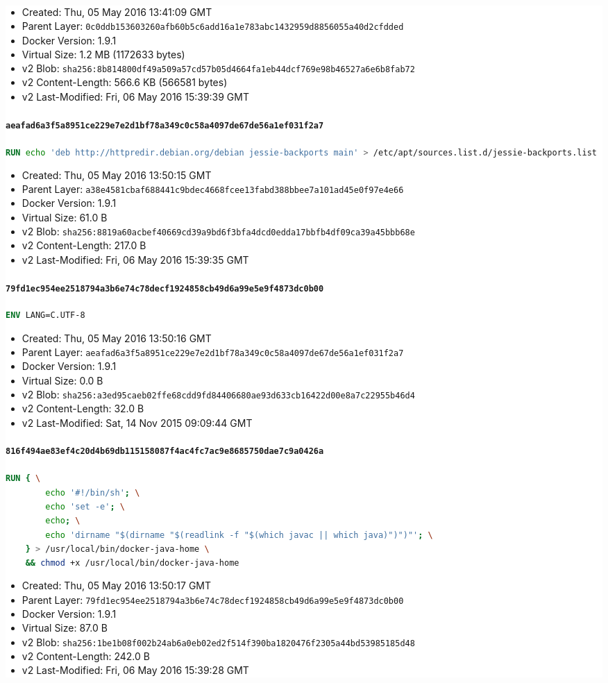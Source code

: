 -	Created: Thu, 05 May 2016 13:41:09 GMT
-	Parent Layer: `0c0ddb153603260afb60b5c6add16a1e783abc1432959d8856055a40d2cfdded`
-	Docker Version: 1.9.1
-	Virtual Size: 1.2 MB (1172633 bytes)
-	v2 Blob: `sha256:8b814800df49a509a57cd57b05d4664fa1eb44dcf769e98b46527a6e6b8fab72`
-	v2 Content-Length: 566.6 KB (566581 bytes)
-	v2 Last-Modified: Fri, 06 May 2016 15:39:39 GMT

#### `aeafad6a3f5a8951ce229e7e2d1bf78a349c0c58a4097de67de56a1ef031f2a7`

```dockerfile
RUN echo 'deb http://httpredir.debian.org/debian jessie-backports main' > /etc/apt/sources.list.d/jessie-backports.list
```

-	Created: Thu, 05 May 2016 13:50:15 GMT
-	Parent Layer: `a38e4581cbaf688441c9bdec4668fcee13fabd388bbee7a101ad45e0f97e4e66`
-	Docker Version: 1.9.1
-	Virtual Size: 61.0 B
-	v2 Blob: `sha256:8819a60acbef40669cd39a9bd6f3bfa4dcd0edda17bbfb4df09ca39a45bbb68e`
-	v2 Content-Length: 217.0 B
-	v2 Last-Modified: Fri, 06 May 2016 15:39:35 GMT

#### `79fd1ec954ee2518794a3b6e74c78decf1924858cb49d6a99e5e9f4873dc0b00`

```dockerfile
ENV LANG=C.UTF-8
```

-	Created: Thu, 05 May 2016 13:50:16 GMT
-	Parent Layer: `aeafad6a3f5a8951ce229e7e2d1bf78a349c0c58a4097de67de56a1ef031f2a7`
-	Docker Version: 1.9.1
-	Virtual Size: 0.0 B
-	v2 Blob: `sha256:a3ed95caeb02ffe68cdd9fd84406680ae93d633cb16422d00e8a7c22955b46d4`
-	v2 Content-Length: 32.0 B
-	v2 Last-Modified: Sat, 14 Nov 2015 09:09:44 GMT

#### `816f494ae83ef4c20d4b69db115158087f4ac4fc7ac9e8685750dae7c9a0426a`

```dockerfile
RUN { \
		echo '#!/bin/sh'; \
		echo 'set -e'; \
		echo; \
		echo 'dirname "$(dirname "$(readlink -f "$(which javac || which java)")")"'; \
	} > /usr/local/bin/docker-java-home \
	&& chmod +x /usr/local/bin/docker-java-home
```

-	Created: Thu, 05 May 2016 13:50:17 GMT
-	Parent Layer: `79fd1ec954ee2518794a3b6e74c78decf1924858cb49d6a99e5e9f4873dc0b00`
-	Docker Version: 1.9.1
-	Virtual Size: 87.0 B
-	v2 Blob: `sha256:1be1b08f002b24ab6a0eb02ed2f514f390ba1820476f2305a44bd53985185d48`
-	v2 Content-Length: 242.0 B
-	v2 Last-Modified: Fri, 06 May 2016 15:39:28 GMT
